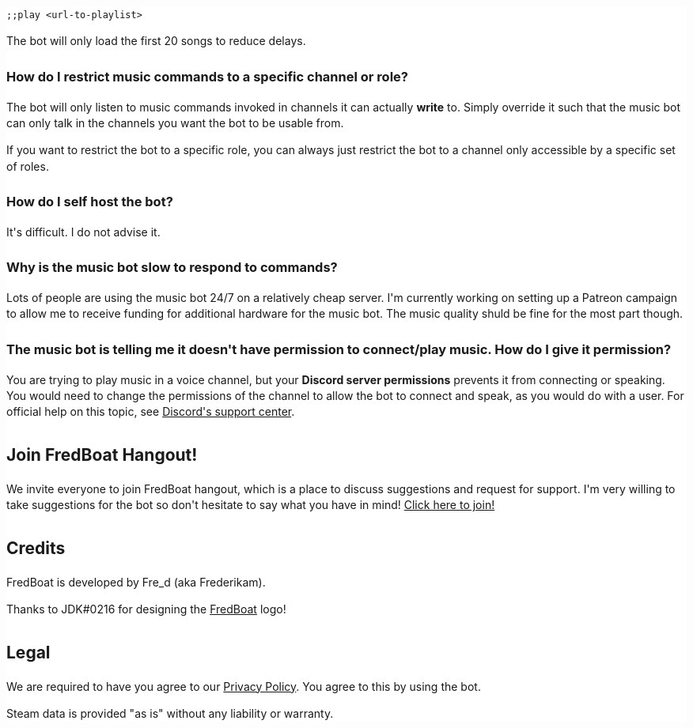 ```;;play <url-to-playlist>```

The bot will only load the first 20 songs to reduce delays.

### How do I restrict music commands to a specific channel or role?
The bot will only listen to music commands invoked in channels it can actually **write** to. Simply override it such that the music bot can only talk in the channels you want the bot to be usable from.

If you want to restrict the bot to a specific role, you can always just restrict the bot to a channel only accessible by a specific set of roles.

### How do I self host the bot?
It's difficult. I do not advise it.

### Why is the music bot slow to respond to commands?
Lots of people are using the music bot 24/7 on a relatively cheap server. I'm currently working on setting up a Patreon campaign to allow me to receive funding for additional hardware for the music bot. The music quality shuld be fine for the most part though. 

### The music bot is telling me it doesn't have permission to connect/play music. How do I give it permission?
You are trying to play music in a voice channel, but your __Discord server permissions__ prevents it from connecting or speaking. You would need to change the permissions of the channel to allow the bot to connect and speak, as you would do with a user. For official help on this topic, see [Discord's support center](https://support.discordapp.com/hc/en-us/articles/206029707).

## Join FredBoat Hangout!
We invite everyone to join FredBoat hangout, which is a place to discuss suggestions and request for support. I'm very willing to take suggestions for the bot so don't hesitate to say what you have in mind! [Click here to join!](https://discord.gg/0yXhQ9c36F4zsJMG)

## Credits
FredBoat is developed by Fre_d (aka Frederikam).

Thanks to JDK#0216 for designing the [FredBoat](http://i.imgur.com/1WOFPLy.png) logo!

## Legal
We are required to have you agree to our [Privacy Policy](http://hs.frederikam.com/zuyom.txt). You agree to this by using the bot.

Steam data is provided "as is" without any liability or warranty.
